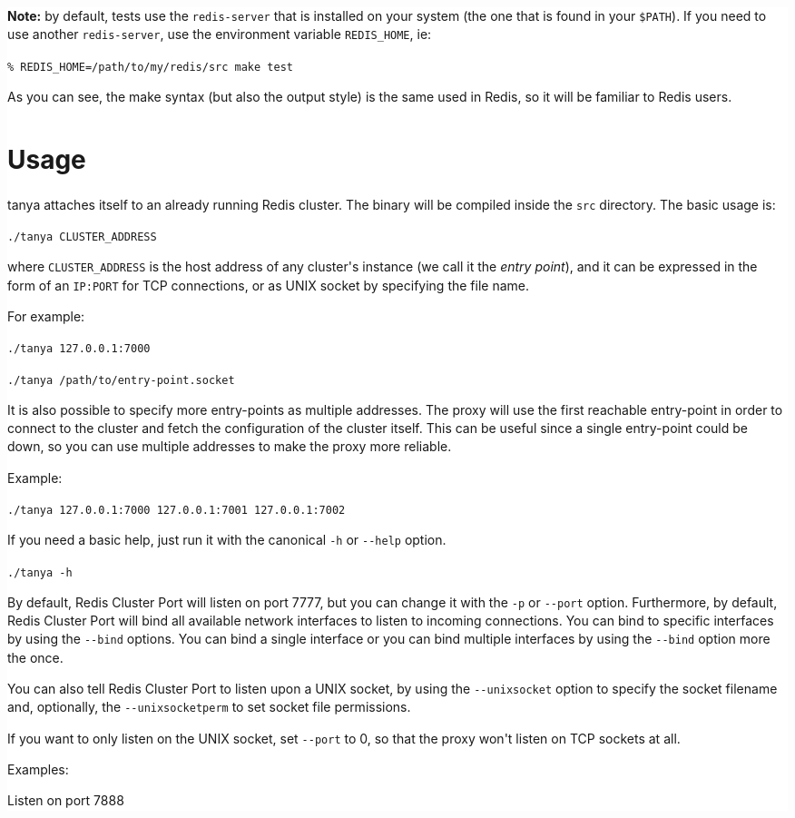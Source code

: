 **Note:** by default, tests use the `redis-server` that is installed on your system (the one that is found in your `$PATH`). If you need to use another `redis-server`, use the environment variable `REDIS_HOME`, ie:

`% REDIS_HOME=/path/to/my/redis/src make test`

As you can see, the make syntax (but also the output style) is the same used in Redis, so it will be familiar to Redis users.
# Usage

tanya attaches itself to an already running Redis cluster.
The binary will be compiled inside the `src` directory.
The basic usage is:

`./tanya CLUSTER_ADDRESS`

where `CLUSTER_ADDRESS` is the host address of any cluster's instance (we call it the *entry point*), and it can be expressed in the form of an `IP:PORT` for TCP connections, or as UNIX socket by specifying the file name.

For example:

`./tanya 127.0.0.1:7000`

`./tanya /path/to/entry-point.socket`

It is also possible to specify more entry-points as multiple addresses. The proxy will use the first reachable entry-point in order to connect to the cluster and fetch the configuration of the cluster itself.
This can be useful since a single entry-point could be down, so you can use multiple addresses to make the proxy more reliable.

Example:

`./tanya 127.0.0.1:7000 127.0.0.1:7001 127.0.0.1:7002`

If you need a basic help, just run it with the canonical `-h` or `--help` option.

`./tanya -h`

By default, Redis Cluster Port will listen on port 7777, but you can change it with the `-p` or `--port` option.
Furthermore, by default, Redis Cluster Port will bind all available network interfaces to listen to incoming connections.
You can bind to specific interfaces by using the `--bind` options. You can bind  a single interface or you can bind multiple interfaces by using the `--bind` option more the once.

You can also tell Redis Cluster Port to listen upon a UNIX socket, by using the `--unixsocket` option to specify the socket filename and, optionally, the `--unixsocketperm` to set socket file permissions.

If you want to only listen on the UNIX socket, set `--port` to 0, so that the proxy won't listen on TCP sockets at all.

Examples:

Listen on port 7888
